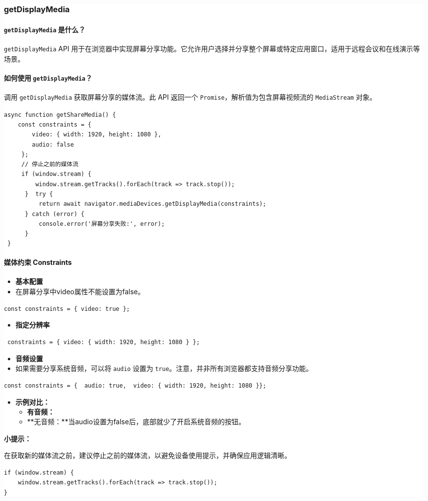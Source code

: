 ### getDisplayMedia

#### `getDisplayMedia` 是什么？

`getDisplayMedia` API 用于在浏览器中实现屏幕分享功能。它允许用户选择并分享整个屏幕或特定应用窗口，适用于远程会议和在线演示等场景。

#### 如何使用 `getDisplayMedia`？

调用 `getDisplayMedia` 获取屏幕分享的媒体流。此 API 返回一个 `Promise`，解析值为包含屏幕视频流的 `MediaStream` 对象。

```
async function getShareMedia() {  
    const constraints = { 
        video: { width: 1920, height: 1080 }, 
        audio: false 
     };  
     // 停止之前的媒体流  
     if (window.stream) {    
         window.stream.getTracks().forEach(track => track.stop());  
      }  try {    
          return await navigator.mediaDevices.getDisplayMedia(constraints);  
      } catch (error) {    
          console.error('屏幕分享失败:', error);  
      }
 }
```

#### 媒体约束 Constraints

+   **基本配置**
+   在屏幕分享中video属性不能设置为false。

```
const constraints = { video: true };
```

+   **指定分辨率**

```
 constraints = { video: { width: 1920, height: 1080 } };
```

+   **音频设置**
+   如果需要分享系统音频，可以将 `audio` 设置为 `true`。注意，并非所有浏览器都支持音频分享功能。

```
const constraints = {  audio: true,  video: { width: 1920, height: 1080 }};
```

+   **示例对比：**
    +   **有音频：**
    +   \*\*无音频：\*\*当audio设置为false后，底部就少了开启系统音频的按钮。

**小提示：**

在获取新的媒体流之前，建议停止之前的媒体流，以避免设备使用提示，并确保应用逻辑清晰。

```
if (window.stream) {  
    window.stream.getTracks().forEach(track => track.stop());
}
```
